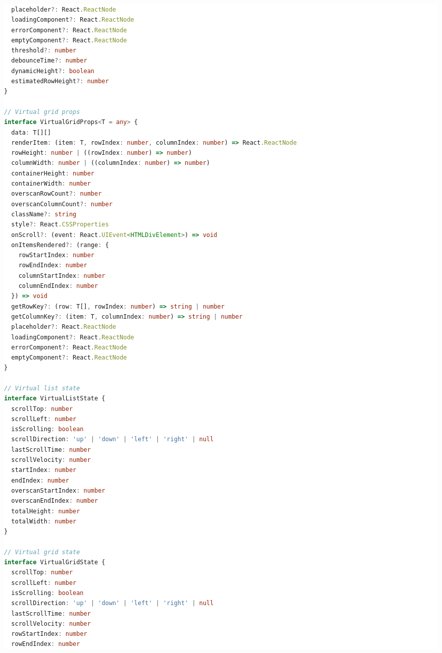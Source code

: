 ```typescript
  placeholder?: React.ReactNode
  loadingComponent?: React.ReactNode
  errorComponent?: React.ReactNode
  emptyComponent?: React.ReactNode
  threshold?: number
  debounceTime?: number
  dynamicHeight?: boolean
  estimatedRowHeight?: number
}

// Virtual grid props
interface VirtualGridProps<T = any> {
  data: T[][]
  renderItem: (item: T, rowIndex: number, columnIndex: number) => React.ReactNode
  rowHeight: number | ((rowIndex: number) => number)
  columnWidth: number | ((columnIndex: number) => number)
  containerHeight: number
  containerWidth: number
  overscanRowCount?: number
  overscanColumnCount?: number
  className?: string
  style?: React.CSSProperties
  onScroll?: (event: React.UIEvent<HTMLDivElement>) => void
  onItemsRendered?: (range: {
    rowStartIndex: number
    rowEndIndex: number
    columnStartIndex: number
    columnEndIndex: number
  }) => void
  getRowKey?: (row: T[], rowIndex: number) => string | number
  getColumnKey?: (item: T, columnIndex: number) => string | number
  placeholder?: React.ReactNode
  loadingComponent?: React.ReactNode
  errorComponent?: React.ReactNode
  emptyComponent?: React.ReactNode
}

// Virtual list state
interface VirtualListState {
  scrollTop: number
  scrollLeft: number
  isScrolling: boolean
  scrollDirection: 'up' | 'down' | 'left' | 'right' | null
  lastScrollTime: number
  scrollVelocity: number
  startIndex: number
  endIndex: number
  overscanStartIndex: number
  overscanEndIndex: number
  totalHeight: number
  totalWidth: number
}

// Virtual grid state
interface VirtualGridState {
  scrollTop: number
  scrollLeft: number
  isScrolling: boolean
  scrollDirection: 'up' | 'down' | 'left' | 'right' | null
  lastScrollTime: number
  scrollVelocity: number
  rowStartIndex: number
  rowEndIndex: number
```